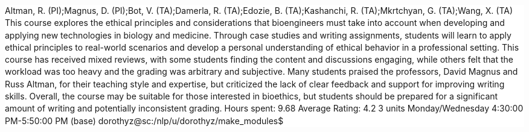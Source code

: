 Altman, R. (PI);Magnus, D. (PI);Bot, V. (TA);Damerla, R. (TA);Edozie, B. (TA);Kashanchi, R. (TA);Mkrtchyan, G. (TA);Wang, X. (TA) This course explores the ethical principles and considerations that bioengineers must take into account when developing and applying new technologies in biology and medicine. Through case studies and writing assignments, students will learn to apply ethical principles to real-world scenarios and develop a personal understanding of ethical behavior in a professional setting. This course has received mixed reviews, with some students finding the content and discussions engaging, while others felt that the workload was too heavy and the grading was arbitrary and subjective. Many students praised the professors, David Magnus and Russ Altman, for their teaching style and expertise, but criticized the lack of clear feedback and support for improving writing skills. Overall, the course may be suitable for those interested in bioethics, but students should be prepared for a significant amount of writing and potentially inconsistent grading. Hours spent: 9.68 Average Rating: 4.2 3 units Monday/Wednesday 4:30:00 PM-5:50:00 PM 
(base) dorothyz@sc:/nlp/u/dorothyz/make_modules$ 


